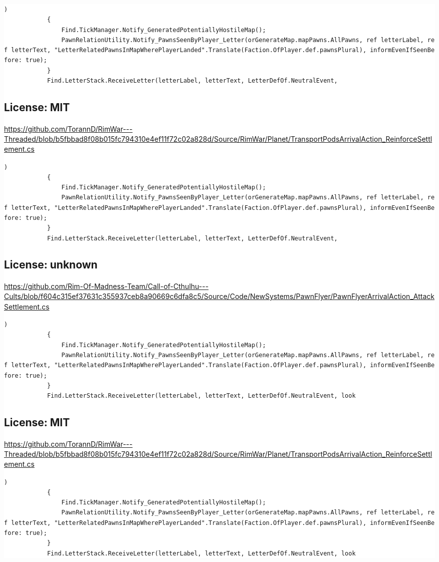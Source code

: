 ```
)
            {
                Find.TickManager.Notify_GeneratedPotentiallyHostileMap();
                PawnRelationUtility.Notify_PawnsSeenByPlayer_Letter(orGenerateMap.mapPawns.AllPawns, ref letterLabel, ref letterText, "LetterRelatedPawnsInMapWherePlayerLanded".Translate(Faction.OfPlayer.def.pawnsPlural), informEvenIfSeenBefore: true);
            }
            Find.LetterStack.ReceiveLetter(letterLabel, letterText, LetterDefOf.NeutralEvent,
```


## License: MIT
https://github.com/TorannD/RimWar---Threaded/blob/b5fbbad8f08b015fc794310e4ef11f72c02a828d/Source/RimWar/Planet/TransportPodsArrivalAction_ReinforceSettlement.cs

```
)
            {
                Find.TickManager.Notify_GeneratedPotentiallyHostileMap();
                PawnRelationUtility.Notify_PawnsSeenByPlayer_Letter(orGenerateMap.mapPawns.AllPawns, ref letterLabel, ref letterText, "LetterRelatedPawnsInMapWherePlayerLanded".Translate(Faction.OfPlayer.def.pawnsPlural), informEvenIfSeenBefore: true);
            }
            Find.LetterStack.ReceiveLetter(letterLabel, letterText, LetterDefOf.NeutralEvent,
```


## License: unknown
https://github.com/Rim-Of-Madness-Team/Call-of-Cthulhu---Cults/blob/f604c315ef37631c355937ceb8a90669c6dfa8c5/Source/Code/NewSystems/PawnFlyer/PawnFlyerArrivalAction_AttackSettlement.cs

```
)
            {
                Find.TickManager.Notify_GeneratedPotentiallyHostileMap();
                PawnRelationUtility.Notify_PawnsSeenByPlayer_Letter(orGenerateMap.mapPawns.AllPawns, ref letterLabel, ref letterText, "LetterRelatedPawnsInMapWherePlayerLanded".Translate(Faction.OfPlayer.def.pawnsPlural), informEvenIfSeenBefore: true);
            }
            Find.LetterStack.ReceiveLetter(letterLabel, letterText, LetterDefOf.NeutralEvent, look
```


## License: MIT
https://github.com/TorannD/RimWar---Threaded/blob/b5fbbad8f08b015fc794310e4ef11f72c02a828d/Source/RimWar/Planet/TransportPodsArrivalAction_ReinforceSettlement.cs

```
)
            {
                Find.TickManager.Notify_GeneratedPotentiallyHostileMap();
                PawnRelationUtility.Notify_PawnsSeenByPlayer_Letter(orGenerateMap.mapPawns.AllPawns, ref letterLabel, ref letterText, "LetterRelatedPawnsInMapWherePlayerLanded".Translate(Faction.OfPlayer.def.pawnsPlural), informEvenIfSeenBefore: true);
            }
            Find.LetterStack.ReceiveLetter(letterLabel, letterText, LetterDefOf.NeutralEvent, look
```


